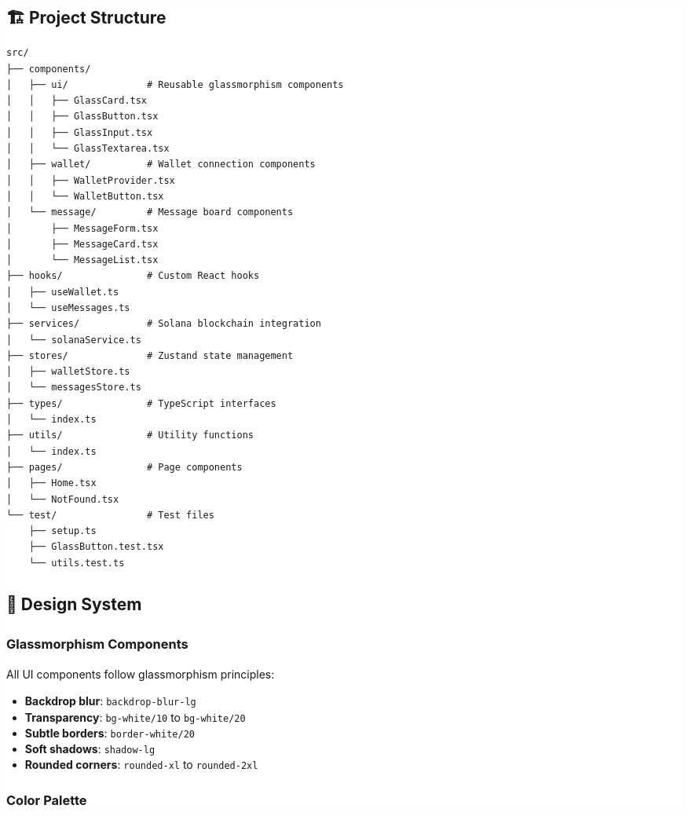 ## 🏗️ Project Structure

```
src/
├── components/
│   ├── ui/              # Reusable glassmorphism components
│   │   ├── GlassCard.tsx
│   │   ├── GlassButton.tsx
│   │   ├── GlassInput.tsx
│   │   └── GlassTextarea.tsx
│   ├── wallet/          # Wallet connection components
│   │   ├── WalletProvider.tsx
│   │   └── WalletButton.tsx
│   └── message/         # Message board components
│       ├── MessageForm.tsx
│       ├── MessageCard.tsx
│       └── MessageList.tsx
├── hooks/               # Custom React hooks
│   ├── useWallet.ts
│   └── useMessages.ts
├── services/            # Solana blockchain integration
│   └── solanaService.ts
├── stores/              # Zustand state management
│   ├── walletStore.ts
│   └── messagesStore.ts
├── types/               # TypeScript interfaces
│   └── index.ts
├── utils/               # Utility functions
│   └── index.ts
├── pages/               # Page components
│   ├── Home.tsx
│   └── NotFound.tsx
└── test/                # Test files
    ├── setup.ts
    ├── GlassButton.test.tsx
    └── utils.test.ts
```

## 🎨 Design System

### Glassmorphism Components

All UI components follow glassmorphism principles:

- **Backdrop blur**: `backdrop-blur-lg`
- **Transparency**: `bg-white/10` to `bg-white/20`
- **Subtle borders**: `border-white/20`
- **Soft shadows**: `shadow-lg`
- **Rounded corners**: `rounded-xl` to `rounded-2xl`

### Color Palette
